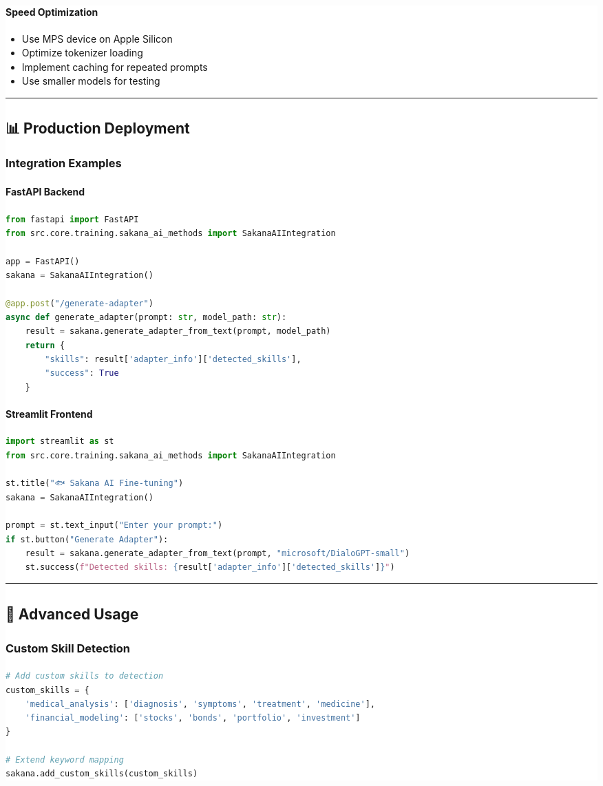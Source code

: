 #### **Speed Optimization**
- Use MPS device on Apple Silicon
- Optimize tokenizer loading
- Implement caching for repeated prompts
- Use smaller models for testing

---

## 📊 **Production Deployment**

### **Integration Examples**

#### **FastAPI Backend**
```python
from fastapi import FastAPI
from src.core.training.sakana_ai_methods import SakanaAIIntegration

app = FastAPI()
sakana = SakanaAIIntegration()

@app.post("/generate-adapter")
async def generate_adapter(prompt: str, model_path: str):
    result = sakana.generate_adapter_from_text(prompt, model_path)
    return {
        "skills": result['adapter_info']['detected_skills'],
        "success": True
    }
```

#### **Streamlit Frontend**
```python
import streamlit as st
from src.core.training.sakana_ai_methods import SakanaAIIntegration

st.title("🐟 Sakana AI Fine-tuning")
sakana = SakanaAIIntegration()

prompt = st.text_input("Enter your prompt:")
if st.button("Generate Adapter"):
    result = sakana.generate_adapter_from_text(prompt, "microsoft/DialoGPT-small")
    st.success(f"Detected skills: {result['adapter_info']['detected_skills']}")
```

---

## 🔬 **Advanced Usage**

### **Custom Skill Detection**
```python
# Add custom skills to detection
custom_skills = {
    'medical_analysis': ['diagnosis', 'symptoms', 'treatment', 'medicine'],
    'financial_modeling': ['stocks', 'bonds', 'portfolio', 'investment']
}

# Extend keyword mapping
sakana.add_custom_skills(custom_skills)
```
